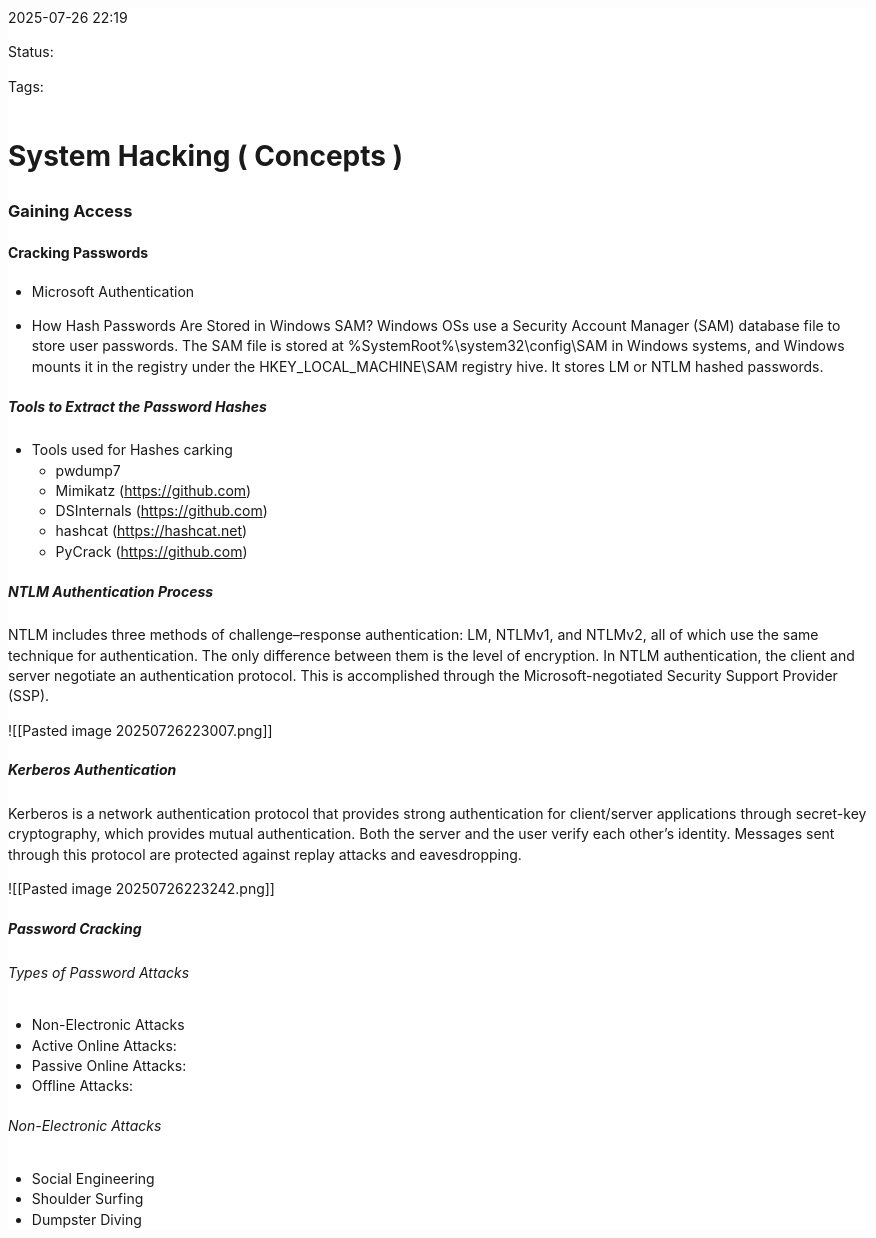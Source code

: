 2025-07-26 22:19

Status:

Tags:

# System  Hacking ( Concepts )


### Gaining Access

#### Cracking Passwords
-  Microsoft Authentication

- How Hash Passwords Are Stored in Windows SAM?
Windows OSs use a Security Account Manager (SAM) database file to store user passwords. The SAM file is stored at %SystemRoot%\system32\config\SAM in Windows systems, and Windows mounts it in the registry under the HKEY_LOCAL_MACHINE\SAM registry hive. It stores LM or NTLM hashed passwords.

##### Tools to Extract the Password Hashes 
- Tools used for Hashes carking 
	- pwdump7
	-  Mimikatz (https://github.com) 
	- DSInternals (https://github.com)
	- hashcat (https://hashcat.net) 
	- PyCrack (https://github.com)

##### NTLM Authentication Process
NTLM includes three methods of challenge–response authentication: LM, NTLMv1, and NTLMv2, all of which use the same technique for authentication. The only difference between them is the level of encryption. In NTLM authentication, the client and server negotiate an authentication protocol. This is accomplished through the Microsoft-negotiated Security Support Provider (SSP).

![[Pasted image 20250726223007.png]]
##### Kerberos Authentication
Kerberos is a network authentication protocol that provides strong authentication for client/server applications through secret-key cryptography, which provides mutual authentication. Both the server and the user verify each other’s identity. Messages sent through this protocol are protected against replay attacks and eavesdropping.

![[Pasted image 20250726223242.png]]


##### Password Cracking 

###### Types of Password Attacks 
- Non-Electronic Attacks
- Active Online Attacks: 
-  Passive Online Attacks: 
-  Offline Attacks:

###### Non-Electronic Attacks
-  Social Engineering
-  Shoulder Surfing
- Dumpster Diving 
